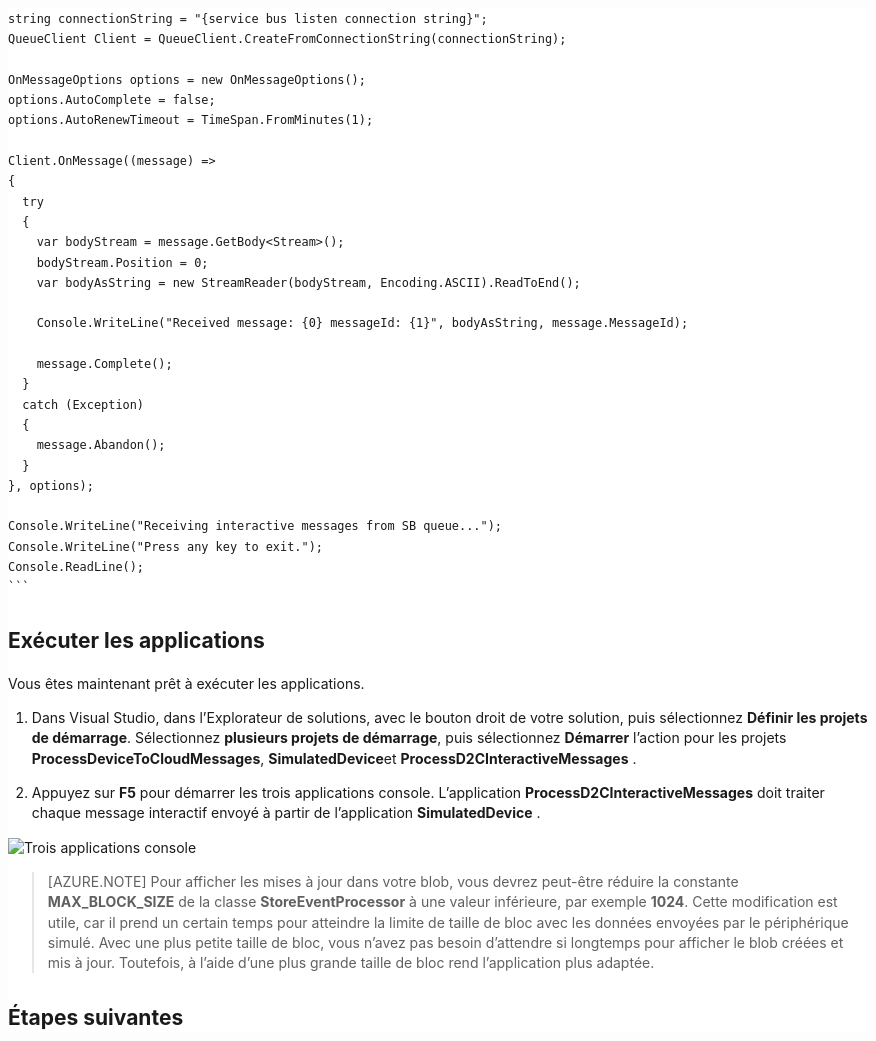     string connectionString = "{service bus listen connection string}";
    QueueClient Client = QueueClient.CreateFromConnectionString(connectionString);

    OnMessageOptions options = new OnMessageOptions();
    options.AutoComplete = false;
    options.AutoRenewTimeout = TimeSpan.FromMinutes(1);

    Client.OnMessage((message) =>
    {
      try
      {
        var bodyStream = message.GetBody<Stream>();
        bodyStream.Position = 0;
        var bodyAsString = new StreamReader(bodyStream, Encoding.ASCII).ReadToEnd();

        Console.WriteLine("Received message: {0} messageId: {1}", bodyAsString, message.MessageId);

        message.Complete();
      }
      catch (Exception)
      {
        message.Abandon();
      }
    }, options);

    Console.WriteLine("Receiving interactive messages from SB queue...");
    Console.WriteLine("Press any key to exit.");
    Console.ReadLine();
    ```

## <a name="run-the-applications"></a>Exécuter les applications

Vous êtes maintenant prêt à exécuter les applications.

1.  Dans Visual Studio, dans l’Explorateur de solutions, avec le bouton droit de votre solution, puis sélectionnez **Définir les projets de démarrage**. Sélectionnez **plusieurs projets de démarrage**, puis sélectionnez **Démarrer** l’action pour les projets **ProcessDeviceToCloudMessages**, **SimulatedDevice**et **ProcessD2CInteractiveMessages** .

2.  Appuyez sur **F5** pour démarrer les trois applications console. L’application **ProcessD2CInteractiveMessages** doit traiter chaque message interactif envoyé à partir de l’application **SimulatedDevice** .

  ![Trois applications console][50]

> [AZURE.NOTE] Pour afficher les mises à jour dans votre blob, vous devrez peut-être réduire la constante **MAX_BLOCK_SIZE** de la classe **StoreEventProcessor** à une valeur inférieure, par exemple **1024**. Cette modification est utile, car il prend un certain temps pour atteindre la limite de taille de bloc avec les données envoyées par le périphérique simulé. Avec une plus petite taille de bloc, vous n’avez pas besoin d’attendre si longtemps pour afficher le blob créées et mis à jour. Toutefois, à l’aide d’une plus grande taille de bloc rend l’application plus adaptée.

## <a name="next-steps"></a>Étapes suivantes


[50]: ./media/iot-hub-csharp-csharp-process-d2c/run1.png
[10]: ./media/iot-hub-csharp-csharp-process-d2c/create-identity-csharp1.png
[30]: ./media/iot-hub-csharp-csharp-process-d2c/createqueue2.png
[31]: ./media/iot-hub-csharp-csharp-process-d2c/createqueue3.png
[32]: ./media/iot-hub-csharp-csharp-process-d2c/createqueue4.png
[Stockage d’objets blob Azure]: ../storage/storage-dotnet-how-to-use-blobs.md
[Données Azure usine]: https://azure.microsoft.com/documentation/services/data-factory/
[HDInsight (Hadoop)]: https://azure.microsoft.com/documentation/services/hdinsight/
[File d’attente Bus des services]: ../service-bus-messaging/service-bus-dotnet-get-started-with-queues.md
[Guide du développeur IoT concentrateur Azure - appareil vers le cloud]: iot-hub-devguide-messaging.md
[Stockage Azure]: https://azure.microsoft.com/documentation/services/storage/
[Bus des services Azure]: https://azure.microsoft.com/documentation/services/service-bus/
[Guide du développeur IoT concentrateur]: iot-hub-devguide.md
[Prise en main IoT concentrateur]: iot-hub-csharp-csharp-getstarted.md
[Centre de développement IoT Azure]: https://azure.microsoft.com/develop/iot
[lnk-service-fabric]: https://azure.microsoft.com/documentation/services/service-fabric/
[lnk-stream-analytics]: https://azure.microsoft.com/documentation/services/stream-analytics/
[lnk-event-hubs]: https://azure.microsoft.com/documentation/services/event-hubs/
[Gestion des erreurs transitoires]: https://msdn.microsoft.com/library/hh675232.aspx
[À propos du stockage Azure]: ../storage/storage-create-storage-account.md#create-a-storage-account
[Prise en main avec Hubs d’événement]: ../event-hubs/event-hubs-csharp-ephcs-getstarted.md
[Extensibilité élevées de stockage Azure instructions]: ../storage/storage-scalability-targets.md
[Azure Block Blobs]: https://msdn.microsoft.com/library/azure/ee691964.aspx
[Event Hubs]: ../event-hubs/event-hubs-overview.md
[EventProcessorHost]: http://msdn.microsoft.com/library/azure/microsoft.servicebus.messaging.eventprocessorhost(v=azure.95).aspx
[Événement Hubs Guide de programmation]: ../event-hubs/event-hubs-programming-guide.md
[Gestion des erreurs transitoires]: https://msdn.microsoft.com/library/hh680901(v=pandp.50).aspx
[Créer des applications à plusieurs niveaux à Service]: ../service-bus-messaging/service-bus-dotnet-multi-tier-app-using-service-bus-queues.md
[lnk-classic-portal]: https://manage.windowsazure.com
[lnk-c2d]: iot-hub-csharp-csharp-process-d2c.md
[lnk-suite]: https://azure.microsoft.com/documentation/suites/iot-suite/